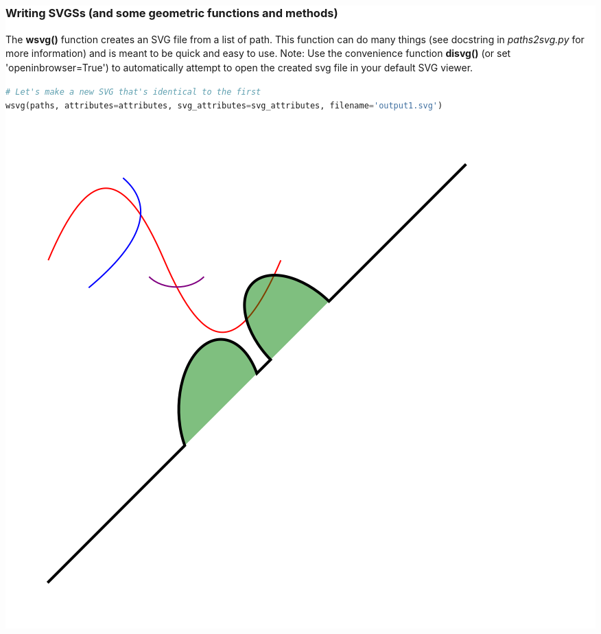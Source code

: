 ### Writing SVGSs (and some geometric functions and methods)

The **wsvg()** function creates an SVG file from a list of path.  This function can do many things (see docstring in *paths2svg.py* for more information) and is meant to be quick and easy to use.
Note: Use the convenience function **disvg()** (or set 'openinbrowser=True') to automatically attempt to open the created svg file in your default SVG viewer.


```python
# Let's make a new SVG that's identical to the first
wsvg(paths, attributes=attributes, svg_attributes=svg_attributes, filename='output1.svg')
```

![output1.svg](output1.svg)
